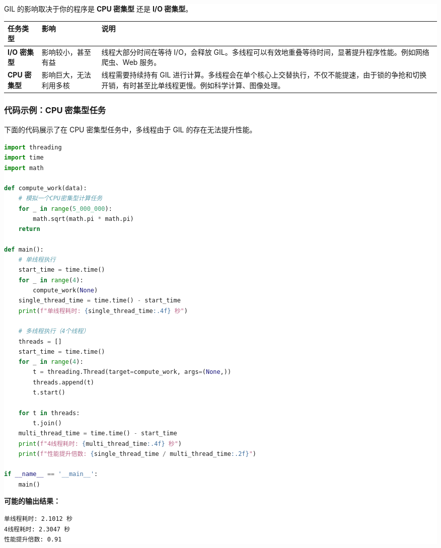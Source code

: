 GIL 的影响取决于你的程序是 **CPU 密集型** 还是 **I/O 密集型**。

| 任务类型       | 影响                   | 说明                                                                                                                                              |
| :------------- | :--------------------- | :------------------------------------------------------------------------------------------------------------------------------------------------ |
| **I/O 密集型** | 影响较小，甚至有益     | 线程大部分时间在等待 I/O，会释放 GIL。多线程可以有效地重叠等待时间，显著提升程序性能。例如网络爬虫、Web 服务。                                    |
| **CPU 密集型** | 影响巨大，无法利用多核 | 线程需要持续持有 GIL 进行计算。多线程会在单个核心上交替执行，不仅不能提速，由于锁的争抢和切换开销，有时甚至比单线程更慢。例如科学计算、图像处理。 |

### 代码示例：CPU 密集型任务

下面的代码展示了在 CPU 密集型任务中，多线程由于 GIL 的存在无法提升性能。

```python
import threading
import time
import math

def compute_work(data):
    # 模拟一个CPU密集型计算任务
    for _ in range(5_000_000):
        math.sqrt(math.pi * math.pi)
    return

def main():
    # 单线程执行
    start_time = time.time()
    for _ in range(4):
        compute_work(None)
    single_thread_time = time.time() - start_time
    print(f"单线程耗时: {single_thread_time:.4f} 秒")

    # 多线程执行（4个线程）
    threads = []
    start_time = time.time()
    for _ in range(4):
        t = threading.Thread(target=compute_work, args=(None,))
        threads.append(t)
        t.start()

    for t in threads:
        t.join()
    multi_thread_time = time.time() - start_time
    print(f"4线程耗时: {multi_thread_time:.4f} 秒")
    print(f"性能提升倍数: {single_thread_time / multi_thread_time:.2f}")

if __name__ == '__main__':
    main()
```

**可能的输出结果：**

```
单线程耗时: 2.1012 秒
4线程耗时: 2.3047 秒
性能提升倍数: 0.91
```
